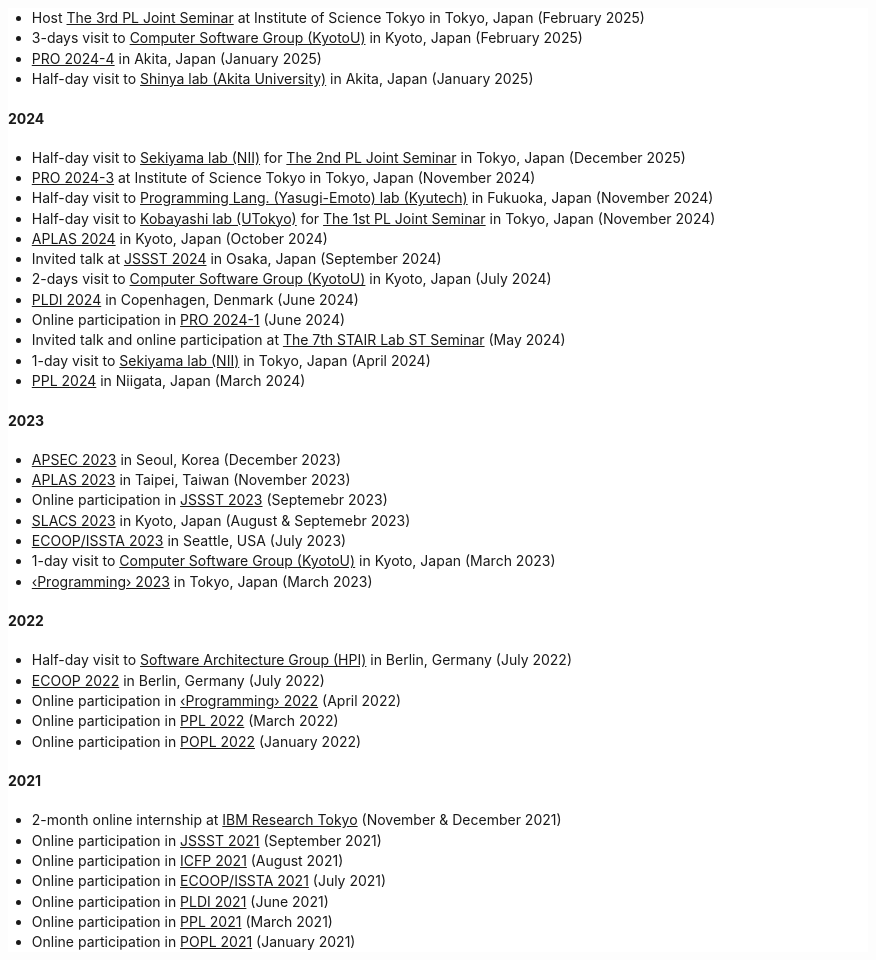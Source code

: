 - Host [The 3rd PL Joint Seminar](https://skymountain.github.io/pl-seminar/) at Institute of Science Tokyo in Tokyo, Japan (February 2025)
- 3-days visit to [Computer Software Group (KyotoU)](https://www.fos.kuis.kyoto-u.ac.jp/index.html.en) in Kyoto, Japan (February 2025)
- [PRO 2024-4](https://sigpro.ipsj.or.jp/pro2024-4/) in Akita, Japan (January 2025)
- Half-day visit to [Shinya lab (Akita University)](http://www.math.akita-u.ac.jp/~ryoma/) in Akita, Japan (January 2025)

#### 2024
- Half-day visit to [Sekiyama lab (NII)](https://skymountain.github.io/) for [The 2nd PL Joint Seminar](https://skymountain.github.io/pl-seminar/) in Tokyo, Japan (December 2025)
- [PRO 2024-3](https://sigpro.ipsj.or.jp/pro2024-3/) at Institute of Science Tokyo in Tokyo, Japan (November 2024)
- Half-day visit to [Programming Lang. (Yasugi-Emoto) lab (Kyutech)](https://www.pl.ai.kyutech.ac.jp/) in Fukuoka, Japan (November 2024)
- Half-day visit to [Kobayashi lab (UTokyo)](https://www-kb.is.s.u-tokyo.ac.jp/index.html.en) for [The 1st PL Joint Seminar](https://skymountain.github.io/pl-seminar/) in Tokyo, Japan (November 2024)
- [APLAS 2024](https://conf.researchr.org/home/aplas-2024) in Kyoto, Japan (October 2024)
- Invited talk at [JSSST 2024](https://jssst2024.wordpress.com/) in Osaka, Japan (September 2024)
- 2-days visit to [Computer Software Group (KyotoU)](https://www.fos.kuis.kyoto-u.ac.jp/index.html.en) in Kyoto, Japan (July 2024)
- [PLDI 2024](https://pldi24.sigplan.org/) in Copenhagen, Denmark (June 2024)
- Online participation in [PRO 2024-1](https://sigpro.ipsj.or.jp/pro2024-1/) (June 2024)
- Invited talk and online participation at [The 7th STAIR Lab ST Seminar](https://stair.center/archives/events/%e7%ac%ac7%e5%9b%9e%e3%82%b9%e3%83%86%e3%82%a2%e3%83%a9%e3%83%9c%e3%82%bd%e3%83%95%e3%83%88%e3%82%a6%e3%82%a7%e3%82%a2%e6%8a%80%e8%a1%93%e3%82%bb%e3%83%9f%e3%83%8a%e3%83%bc-%e7%94%b0%e8%be%ba%e8%a3%95) (May 2024)
- 1-day visit to [Sekiyama lab (NII)](https://skymountain.github.io/) in Tokyo, Japan (April 2024)
- [PPL 2024](https://jssst-ppl.org/workshop/2024/) in Niigata, Japan (March 2024)

#### 2023
- [APSEC 2023](https://conf.researchr.org/home/apsec-2023) in Seoul, Korea (December 2023)
- [APLAS 2023](https://conf.researchr.org/home/aplas-2023) in Taipei, Taiwan (November 2023)
- Online participation in [JSSST 2023](https://jssst2023.wordpress.com/) (Septemebr 2023)
- [SLACS 2023](https://lambda.ski/slacs2023/) in Kyoto, Japan (August & Septemebr 2023)
- [ECOOP/ISSTA 2023](https://conf.researchr.org/home/ecoop-issta-2023) in Seattle, USA (July 2023)
- 1-day visit to [Computer Software Group (KyotoU)](https://www.fos.kuis.kyoto-u.ac.jp/index.html.en) in Kyoto, Japan (March 2023)
- [‹Programming› 2023](https://2023.programming-conference.org/) in Tokyo, Japan (March 2023)

#### 2022
- Half-day visit to [Software Architecture Group (HPI)](https://www.hpi.uni-potsdam.de/hirschfeld/index.html) in Berlin, Germany (July 2022)
- [ECOOP 2022](https://2022.ecoop.org/) in Berlin, Germany (July 2022)
- Online participation in [‹Programming› 2022](https://2022.programming-conference.org/) (April 2022)
- Online participation in [PPL 2022](https://jssst-ppl.org/workshop/2022/) (March 2022)
- Online participation in [POPL 2022](https://popl22.sigplan.org/) (January 2022)

#### 2021
- 2-month online internship at [IBM Research Tokyo](http://www.research.ibm.com/labs/tokyo/) (November & December 2021)
- Online participation in [JSSST 2021](https://jssst2021.wordpress.com/) (September 2021)
- Online participation in [ICFP 2021](https://icfp21.sigplan.org/) (August 2021)
- Online participation in [ECOOP/ISSTA 2021](https://2021.ecoop.org/) (July 2021)
- Online participation in [PLDI 2021](https://pldi21.sigplan.org/) (June 2021)
- Online participation in [PPL 2021](https://jssst-ppl.org/workshop/2021/) (March 2021)
- Online participation in [POPL 2021](https://popl21.sigplan.org/) (January 2021)
